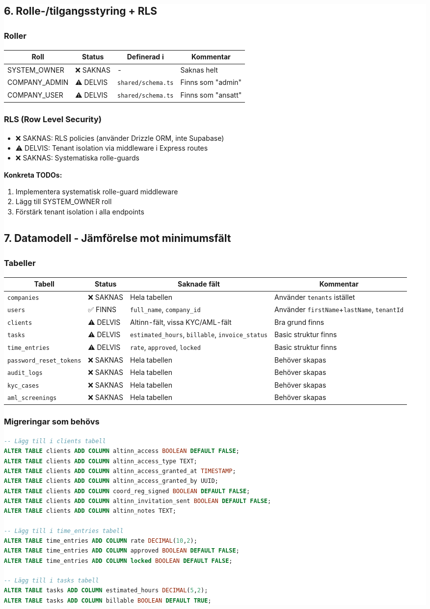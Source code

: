 ## 6. Rolle-/tilgangsstyring + RLS

### Roller
| Roll | Status | Definerad i | Kommentar |
|------|--------|------------|-----------|
| SYSTEM_OWNER | ❌ SAKNAS | - | Saknas helt |
| COMPANY_ADMIN | ⚠️ DELVIS | `shared/schema.ts` | Finns som "admin" |
| COMPANY_USER | ⚠️ DELVIS | `shared/schema.ts` | Finns som "ansatt" |

### RLS (Row Level Security)
- ❌ SAKNAS: RLS policies (använder Drizzle ORM, inte Supabase)
- ⚠️ DELVIS: Tenant isolation via middleware i Express routes
- ❌ SAKNAS: Systematiska rolle-guards

**Konkreta TODOs:**
1. Implementera systematisk rolle-guard middleware
2. Lägg till SYSTEM_OWNER roll
3. Förstärk tenant isolation i alla endpoints

## 7. Datamodell - Jämförelse mot minimumsfält

### Tabeller
| Tabell | Status | Saknade fält | Kommentar |
|--------|--------|-------------|-----------|
| `companies` | ❌ SAKNAS | Hela tabellen | Använder `tenants` istället |
| `users` | ✅ FINNS | `full_name`, `company_id` | Använder `firstName`+`lastName`, `tenantId` |
| `clients` | ⚠️ DELVIS | Altinn-fält, vissa KYC/AML-fält | Bra grund finns |
| `tasks` | ⚠️ DELVIS | `estimated_hours`, `billable`, `invoice_status` | Basic struktur finns |
| `time_entries` | ⚠️ DELVIS | `rate`, `approved`, `locked` | Basic struktur finns |
| `password_reset_tokens` | ❌ SAKNAS | Hela tabellen | Behöver skapas |
| `audit_logs` | ❌ SAKNAS | Hela tabellen | Behöver skapas |
| `kyc_cases` | ❌ SAKNAS | Hela tabellen | Behöver skapas |
| `aml_screenings` | ❌ SAKNAS | Hela tabellen | Behöver skapas |

### Migreringar som behövs
```sql
-- Lägg till i clients tabell
ALTER TABLE clients ADD COLUMN altinn_access BOOLEAN DEFAULT FALSE;
ALTER TABLE clients ADD COLUMN altinn_access_type TEXT;
ALTER TABLE clients ADD COLUMN altinn_access_granted_at TIMESTAMP;
ALTER TABLE clients ADD COLUMN altinn_access_granted_by UUID;
ALTER TABLE clients ADD COLUMN coord_reg_signed BOOLEAN DEFAULT FALSE;
ALTER TABLE clients ADD COLUMN altinn_invitation_sent BOOLEAN DEFAULT FALSE;
ALTER TABLE clients ADD COLUMN altinn_notes TEXT;

-- Lägg till i time_entries tabell  
ALTER TABLE time_entries ADD COLUMN rate DECIMAL(10,2);
ALTER TABLE time_entries ADD COLUMN approved BOOLEAN DEFAULT FALSE;
ALTER TABLE time_entries ADD COLUMN locked BOOLEAN DEFAULT FALSE;

-- Lägg till i tasks tabell
ALTER TABLE tasks ADD COLUMN estimated_hours DECIMAL(5,2);
ALTER TABLE tasks ADD COLUMN billable BOOLEAN DEFAULT TRUE;
```